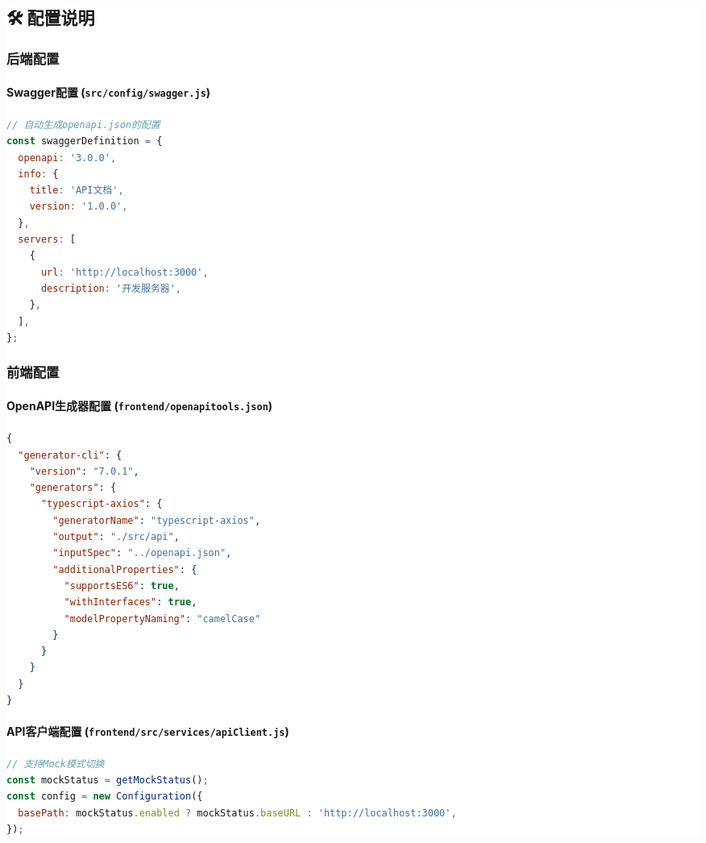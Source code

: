## 🛠️ 配置说明

### 后端配置

#### Swagger配置 (`src/config/swagger.js`)
```javascript
// 自动生成openapi.json的配置
const swaggerDefinition = {
  openapi: '3.0.0',
  info: {
    title: 'API文档',
    version: '1.0.0',
  },
  servers: [
    {
      url: 'http://localhost:3000',
      description: '开发服务器',
    },
  ],
};
```

### 前端配置

#### OpenAPI生成器配置 (`frontend/openapitools.json`)
```json
{
  "generator-cli": {
    "version": "7.0.1",
    "generators": {
      "typescript-axios": {
        "generatorName": "typescript-axios",
        "output": "./src/api",
        "inputSpec": "../openapi.json",
        "additionalProperties": {
          "supportsES6": true,
          "withInterfaces": true,
          "modelPropertyNaming": "camelCase"
        }
      }
    }
  }
}
```

#### API客户端配置 (`frontend/src/services/apiClient.js`)
```javascript
// 支持Mock模式切换
const mockStatus = getMockStatus();
const config = new Configuration({
  basePath: mockStatus.enabled ? mockStatus.baseURL : 'http://localhost:3000',
});
```
